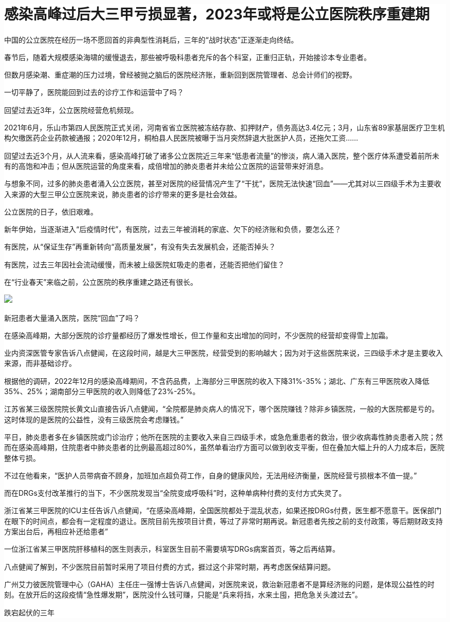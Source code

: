 # 感染高峰过后大三甲亏损显著，2023年或将是公立医院秩序重建期

中国的公立医院在经历一场不愿回首的非典型性消耗后，三年的“战时状态”正逐渐走向终结。

春节后，随着大规模感染海啸的缓慢退去，那些被呼吸科患者充斥的各个科室，正重归正轨，开始接诊本专业患者。

但数月感染潮、重症潮的压力过境，曾经被抛之脑后的医院经济账，重新回到医院管理者、总会计师们的视野。

一切平静了，医院能回到过去的诊疗工作和运营中了吗？

回望过去近3年，公立医院经营危机频现。

2021年6月，乐山市第四人民医院正式关闭，河南省省立医院被冻结存款、扣押财产，债务高达3.4亿元；3月，山东省89家基层医疗卫生机构欠缴医药企业药款被通报；2020年12月，桐柏县人民医院被曝于当月突然辞退大批医护人员，还拖欠工资……

回望过去近3个月，从人流来看，感染高峰打破了诸多公立医院近三年来“低患者流量”的惨淡，病人涌入医院，整个医疗体系遭受着前所未有的高饱和冲击；但从医院运营的角度来看，成倍增加的肺炎患者并未给公立医院的运营带来好消息。

与想象不同，过多的肺炎患者涌入公立医院，甚至对医院的经营情况产生了“干扰”，医院无法快速“回血”——尤其对以三四级手术为主要收入来源的大型三甲公立医院来说，肺炎患者的诊疗带来的更多是社会效益。

公立医院的日子，依旧艰难。

新年伊始，当逐渐进入“后疫情时代”，有医院，过去三年被消耗的家底、欠下的经济账和负债，要怎么还？

有医院，从“保证生存”再重新转向“高质量发展”，有没有失去发展机会，还能否掉头？

有医院，过去三年因社会流动缓慢，而未被上级医院虹吸走的患者，还能否把他们留住？

在“行业春天”来临之前，公立医院的秩序重建之路还有很长。

![](https://inews.gtimg.com/newsapp_bt/0/15633572671/1000)

新冠患者大量涌入医院，医院“回血”了吗？

在感染高峰期，大部分医院的诊疗量都经历了爆发性增长，但工作量和支出增加的同时，不少医院的经营却变得雪上加霜。

业内资深医管专家告诉八点健闻，在这段时间，越是大三甲医院，经营受到的影响越大；因为对于这些医院来说，三四级手术才是主要收入来源，而非基础诊疗。

根据他的调研，2022年12月的感染高峰期间，不含药品费，上海部分三甲医院的收入下降31%-35%；湖北、广东有三甲医院收入降低35%、25%；湖南部分三甲医院的收入则降低了23%-25%。

江苏省某三级医院院长黄文山直接告诉八点健闻，“全院都是肺炎病人的情况下，哪个医院赚钱？除非乡镇医院，一般的大医院都是亏的。这时体现的是医院的公益性，没有三级医院会考虑赚钱。”

平日，肺炎患者多在乡镇医院或门诊治疗；他所在医院的主要收入来自三四级手术，或急危重患者的救治，很少收病毒性肺炎患者入院；然而在感染高峰期，住院患者中肺炎患者的比例最高超过80%，虽然单看治疗方面可以做到收支平衡，但在叠加大幅上升的人力成本后，医院整体亏损。

不过在他看来，“医护人员带病奋不顾身，加班加点超负荷工作，自身的健康风险，无法用经济衡量，医院经营亏损根本不值一提。”

而在DRGs支付改革推行的当下，不少医院发现当“全院变成呼吸科”时，这种单病种付费的支付方式失灵了。

浙江省某三甲医院的ICU主任告诉八点健闻，“在感染高峰期，全国医院都处于混乱状态，如果还按DRGs付费，医生都不愿意干。医保部门在眼下的时间点，都会有一定程度的退让。医院目前先按项目计费，等过了非常时期再说。新冠患者先按之前的支付政策，等后期财政支持方案出台后，再相应补还给患者”

一位浙江省某三甲医院肝移植科的医生则表示，科室医生目前不需要填写DRGs病案首页，等之后再结算。

八点健闻了解到，不少医院目前暂时采用了项目付费的方式，捱过这个非常时期，再考虑医保结算问题。

广州艾力彼医院管理中心（GAHA）主任庄一强博士告诉八点健闻，对医院来说，救治新冠患者不是算经济账的问题，是体现公益性的时刻。在放开后的这段疫情“急性爆发期”，医院没什么钱可赚，只能是“兵来将挡，水来土囤，把危急关头渡过去”。

跌宕起伏的三年
